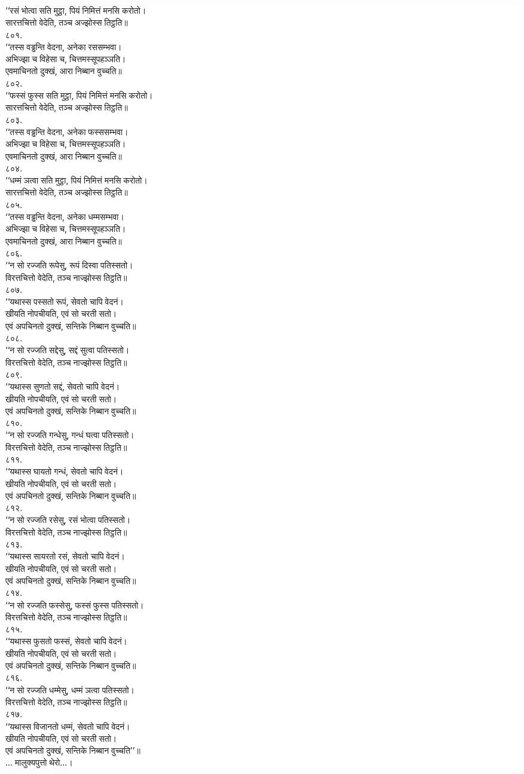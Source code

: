 ‘‘रसं भोत्वा सति मुट्ठा, पियं निमित्तं मनसि करोतो।  
सारत्तचित्तो वेदेति, तञ्च अज्झोस्स तिट्ठति॥  
८०१.  
‘‘तस्स वड्ढन्ति वेदना, अनेका रससम्भवा।  
अभिज्झा च विहेसा च, चित्तमस्सूपहञ्ञति।  
एवमाचिनतो दुक्खं, आरा निब्बान वुच्चति॥  
८०२.  
‘‘फस्सं फुस्स सति मुट्ठा, पियं निमित्तं मनसि करोतो।  
सारत्तचित्तो वेदेति, तञ्च अज्झोस्स तिट्ठति॥  
८०३.  
‘‘तस्स वड्ढन्ति वेदना, अनेका फस्ससम्भवा।  
अभिज्झा च विहेसा च, चित्तमस्सूपहञ्ञति।  
एवमाचिनतो दुक्खं, आरा निब्बान वुच्चति॥  
८०४.  
‘‘धम्मं ञत्वा सति मुट्ठा, पियं निमित्तं मनसि करोतो।  
सारत्तचित्तो वेदेति, तञ्च अज्झोस्स तिट्ठति॥  
८०५.  
‘‘तस्स वड्ढन्ति वेदना, अनेका धम्मसम्भवा।  
अभिज्झा च विहेसा च, चित्तमस्सूपहञ्ञति।  
एवमाचिनतो दुक्खं, आरा निब्बान वुच्चति॥  
८०६.  
‘‘न सो रज्जति रूपेसु, रूपं दिस्वा पतिस्सतो।  
विरत्तचित्तो वेदेति, तञ्च नाज्झोस्स तिट्ठति॥  
८०७.  
‘‘यथास्स पस्सतो रूपं, सेवतो चापि वेदनं।  
खीयति नोपचीयति, एवं सो चरती सतो।  
एवं अपचिनतो दुक्खं, सन्तिके निब्बान वुच्चति॥  
८०८.  
‘‘न सो रज्जति सद्देसु, सद्दं सुत्वा पतिस्सतो।  
विरत्तचित्तो वेदेति, तञ्च नाज्झोस्स तिट्ठति॥  
८०९.  
‘‘यथास्स सुणतो सद्दं, सेवतो चापि वेदनं।  
खीयति नोपचीयति, एवं सो चरती सतो।  
एवं अपचिनतो दुक्खं, सन्तिके निब्बान वुच्चति॥  
८१०.  
‘‘न सो रज्जति गन्धेसु, गन्धं घत्वा पतिस्सतो।  
विरत्तचित्तो वेदेति, तञ्च नाज्झोस्स तिट्ठति॥  
८११.  
‘‘यथास्स घायतो गन्धं, सेवतो चापि वेदनं।  
खीयति नोपचीयति, एवं सो चरती सतो।  
एवं अपचिनतो दुक्खं, सन्तिके निब्बान वुच्चति॥  
८१२.  
‘‘न सो रज्जति रसेसु, रसं भोत्वा पतिस्सतो।  
विरत्तचित्तो वेदेति, तञ्च नाज्झोस्स तिट्ठति॥  
८१३.  
‘‘यथास्स सायरतो रसं, सेवतो चापि वेदनं।  
खीयति नोपचीयति, एवं सो चरती सतो।  
एवं अपचिनतो दुक्खं, सन्तिके निब्बान वुच्चति॥  
८१४.  
‘‘न सो रज्जति फस्सेसु, फस्सं फुस्स पतिस्सतो।  
विरत्तचित्तो वेदेति, तञ्च नाज्झोस्स तिट्ठति॥  
८१५.  
‘‘यथास्स फुसतो फस्सं, सेवतो चापि वेदनं।  
खीयति नोपचीयति, एवं सो चरती सतो।  
एवं अपचिनतो दुक्खं, सन्तिके निब्बान वुच्चति॥  
८१६.  
‘‘न सो रज्जति धम्मेसु, धम्मं ञत्वा पतिस्सतो।  
विरत्तचित्तो वेदेति, तञ्च नाज्झोस्स तिट्ठति॥  
८१७.  
‘‘यथास्स विजानतो धम्मं, सेवतो चापि वेदनं।  
खीयति नोपचीयति, एवं सो चरती सतो।  
एवं अपचिनतो दुक्खं, सन्तिके निब्बान वुच्चति’’॥  
… मालुक्यपुत्तो थेरो…।  
